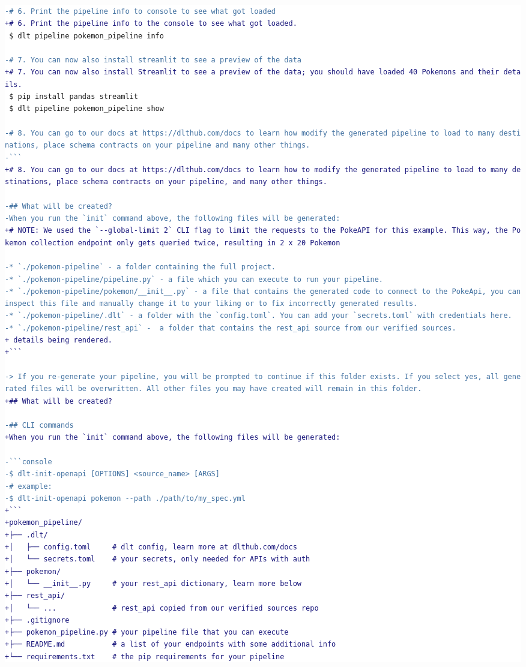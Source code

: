 ```diff
-# 6. Print the pipeline info to console to see what got loaded
+# 6. Print the pipeline info to the console to see what got loaded.
 $ dlt pipeline pokemon_pipeline info
 
-# 7. You can now also install streamlit to see a preview of the data
+# 7. You can now also install Streamlit to see a preview of the data; you should have loaded 40 Pokemons and their details.
 $ pip install pandas streamlit
 $ dlt pipeline pokemon_pipeline show
 
-# 8. You can go to our docs at https://dlthub.com/docs to learn how modify the generated pipeline to load to many destinations, place schema contracts on your pipeline and many other things.
-```
+# 8. You can go to our docs at https://dlthub.com/docs to learn how to modify the generated pipeline to load to many destinations, place schema contracts on your pipeline, and many other things.
 
-## What will be created?
-When you run the `init` command above, the following files will be generated:
+# NOTE: We used the `--global-limit 2` CLI flag to limit the requests to the PokeAPI for this example. This way, the Pokemon collection endpoint only gets queried twice, resulting in 2 x 20 Pokemon
 
-* `./pokemon-pipeline` - a folder containing the full project.
-* `./pokemon-pipeline/pipeline.py` - a file which you can execute to run your pipeline.
-* `./pokemon-pipeline/pokemon/__init__.py` - a file that contains the generated code to connect to the PokeApi, you can inspect this file and manually change it to your liking or to fix incorrectly generated results.
-* `./pokemon-pipeline/.dlt` - a folder with the `config.toml`. You can add your `secrets.toml` with credentials here.
-* `./pokemon-pipeline/rest_api` -  a folder that contains the rest_api source from our verified sources.
+ details being rendered.
+```
 
-> If you re-generate your pipeline, you will be prompted to continue if this folder exists. If you select yes, all generated files will be overwritten. All other files you may have created will remain in this folder.
+## What will be created?
 
-## CLI commands
+When you run the `init` command above, the following files will be generated:
 
-```console
-$ dlt-init-openapi [OPTIONS] <source_name> [ARGS]
-# example:
-$ dlt-init-openapi pokemon --path ./path/to/my_spec.yml
+```
+pokemon_pipeline/
+├── .dlt/
+│   ├── config.toml     # dlt config, learn more at dlthub.com/docs
+│   └── secrets.toml    # your secrets, only needed for APIs with auth
+├── pokemon/
+│   └── __init__.py     # your rest_api dictionary, learn more below
+├── rest_api/
+│   └── ...             # rest_api copied from our verified sources repo
+├── .gitignore
+├── pokemon_pipeline.py # your pipeline file that you can execute
+├── README.md           # a list of your endpoints with some additional info
+└── requirements.txt    # the pip requirements for your pipeline
 ```
 